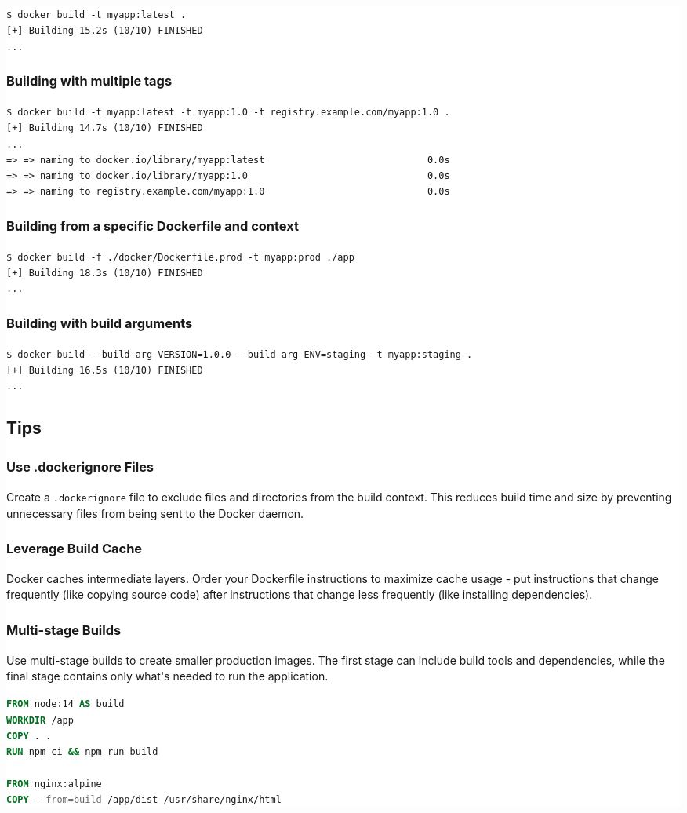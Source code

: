 ```console
$ docker build -t myapp:latest .
[+] Building 15.2s (10/10) FINISHED
...
```

### Building with multiple tags

```console
$ docker build -t myapp:latest -t myapp:1.0 -t registry.example.com/myapp:1.0 .
[+] Building 14.7s (10/10) FINISHED
...
=> => naming to docker.io/library/myapp:latest                             0.0s
=> => naming to docker.io/library/myapp:1.0                                0.0s
=> => naming to registry.example.com/myapp:1.0                             0.0s
```

### Building from a specific Dockerfile and context

```console
$ docker build -f ./docker/Dockerfile.prod -t myapp:prod ./app
[+] Building 18.3s (10/10) FINISHED
...
```

### Building with build arguments

```console
$ docker build --build-arg VERSION=1.0.0 --build-arg ENV=staging -t myapp:staging .
[+] Building 16.5s (10/10) FINISHED
...
```

## Tips

### Use .dockerignore Files

Create a `.dockerignore` file to exclude files and directories from the build context. This reduces build time and size by preventing unnecessary files from being sent to the Docker daemon.

### Leverage Build Cache

Docker caches intermediate layers. Order your Dockerfile instructions to maximize cache usage - put instructions that change frequently (like copying source code) after instructions that change less frequently (like installing dependencies).

### Multi-stage Builds

Use multi-stage builds to create smaller production images. The first stage can include build tools and dependencies, while the final stage contains only what's needed to run the application.

```dockerfile
FROM node:14 AS build
WORKDIR /app
COPY . .
RUN npm ci && npm run build

FROM nginx:alpine
COPY --from=build /app/dist /usr/share/nginx/html
```
